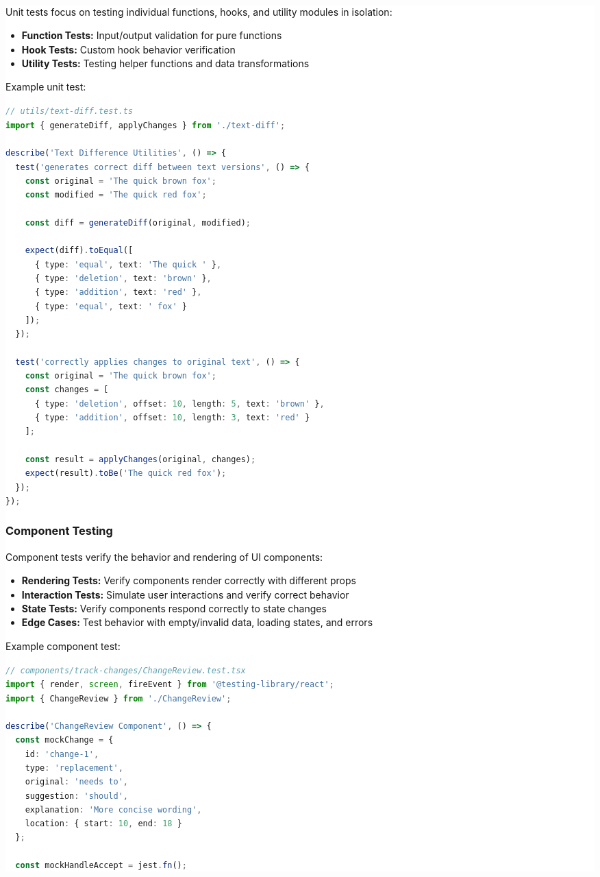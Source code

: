 Unit tests focus on testing individual functions, hooks, and utility modules in isolation:

- **Function Tests:** Input/output validation for pure functions
- **Hook Tests:** Custom hook behavior verification
- **Utility Tests:** Testing helper functions and data transformations

Example unit test:

```typescript
// utils/text-diff.test.ts
import { generateDiff, applyChanges } from './text-diff';

describe('Text Difference Utilities', () => {
  test('generates correct diff between text versions', () => {
    const original = 'The quick brown fox';
    const modified = 'The quick red fox';
    
    const diff = generateDiff(original, modified);
    
    expect(diff).toEqual([
      { type: 'equal', text: 'The quick ' },
      { type: 'deletion', text: 'brown' },
      { type: 'addition', text: 'red' },
      { type: 'equal', text: ' fox' }
    ]);
  });
  
  test('correctly applies changes to original text', () => {
    const original = 'The quick brown fox';
    const changes = [
      { type: 'deletion', offset: 10, length: 5, text: 'brown' },
      { type: 'addition', offset: 10, length: 3, text: 'red' }
    ];
    
    const result = applyChanges(original, changes);
    expect(result).toBe('The quick red fox');
  });
});
```

### Component Testing

Component tests verify the behavior and rendering of UI components:

- **Rendering Tests:** Verify components render correctly with different props
- **Interaction Tests:** Simulate user interactions and verify correct behavior
- **State Tests:** Verify components respond correctly to state changes
- **Edge Cases:** Test behavior with empty/invalid data, loading states, and errors

Example component test:

```typescript
// components/track-changes/ChangeReview.test.tsx
import { render, screen, fireEvent } from '@testing-library/react';
import { ChangeReview } from './ChangeReview';

describe('ChangeReview Component', () => {
  const mockChange = {
    id: 'change-1',
    type: 'replacement',
    original: 'needs to',
    suggestion: 'should',
    explanation: 'More concise wording',
    location: { start: 10, end: 18 }
  };
  
  const mockHandleAccept = jest.fn();
```